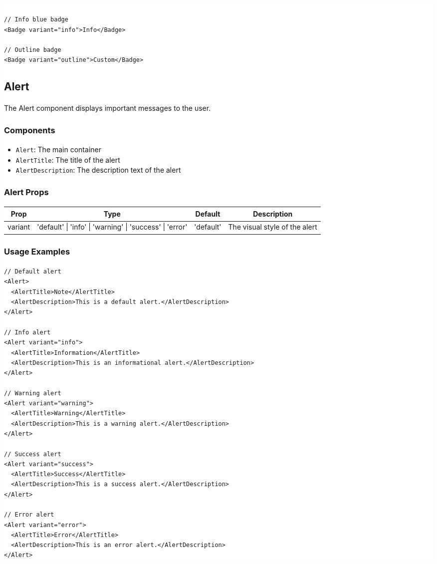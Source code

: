 ```tsx

// Info blue badge
<Badge variant="info">Info</Badge>

// Outline badge
<Badge variant="outline">Custom</Badge>
```

## Alert

The Alert component displays important messages to the user.

### Components

- `Alert`: The main container
- `AlertTitle`: The title of the alert
- `AlertDescription`: The description text of the alert

### Alert Props

| Prop | Type | Default | Description |
|------|------|---------|-------------|
| variant | 'default' \| 'info' \| 'warning' \| 'success' \| 'error' | 'default' | The visual style of the alert |

### Usage Examples

```tsx
// Default alert
<Alert>
  <AlertTitle>Note</AlertTitle>
  <AlertDescription>This is a default alert.</AlertDescription>
</Alert>

// Info alert
<Alert variant="info">
  <AlertTitle>Information</AlertTitle>
  <AlertDescription>This is an informational alert.</AlertDescription>
</Alert>

// Warning alert
<Alert variant="warning">
  <AlertTitle>Warning</AlertTitle>
  <AlertDescription>This is a warning alert.</AlertDescription>
</Alert>

// Success alert
<Alert variant="success">
  <AlertTitle>Success</AlertTitle>
  <AlertDescription>This is a success alert.</AlertDescription>
</Alert>

// Error alert
<Alert variant="error">
  <AlertTitle>Error</AlertTitle>
  <AlertDescription>This is an error alert.</AlertDescription>
</Alert>
```
